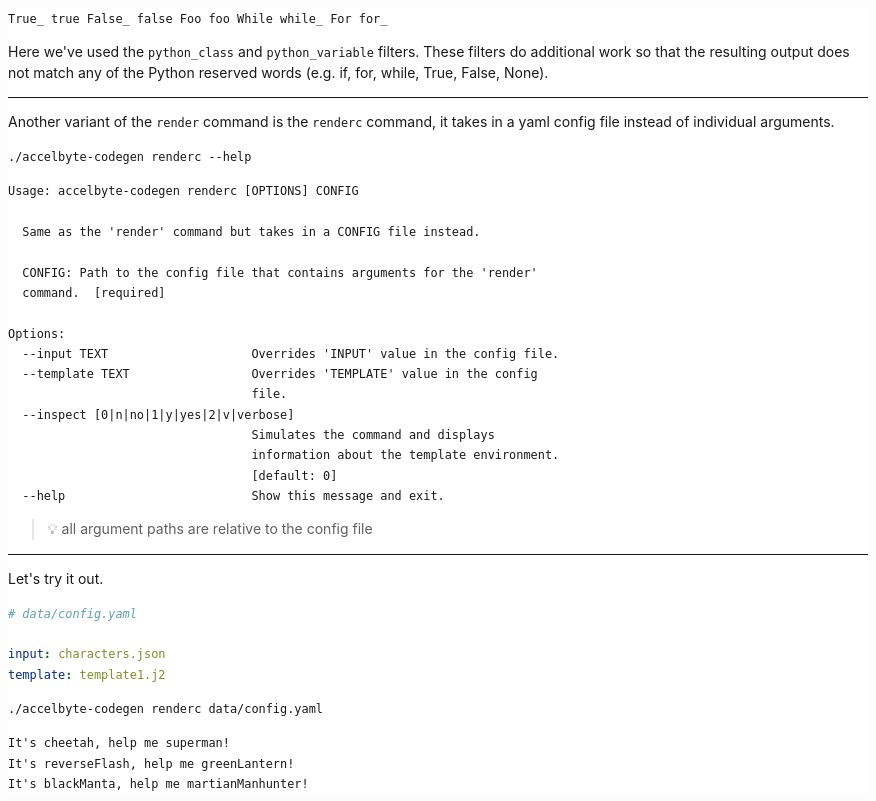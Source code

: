 ```text
True_ true False_ false Foo foo While while_ For for_
```

Here we've used the `python_class` and `python_variable` filters. These filters do additional work so that the resulting output does not match any of the Python reserved words (e.g. if, for, while, True, False, None).

---

Another variant of the `render` command is the `renderc` command, it takes in a yaml config file instead of individual arguments.

```shell
./accelbyte-codegen renderc --help
```

```text
Usage: accelbyte-codegen renderc [OPTIONS] CONFIG

  Same as the 'render' command but takes in a CONFIG file instead.

  CONFIG: Path to the config file that contains arguments for the 'render'
  command.  [required]

Options:
  --input TEXT                    Overrides 'INPUT' value in the config file.
  --template TEXT                 Overrides 'TEMPLATE' value in the config
                                  file.
  --inspect [0|n|no|1|y|yes|2|v|verbose]
                                  Simulates the command and displays
                                  information about the template environment.
                                  [default: 0]
  --help                          Show this message and exit.
```

> :bulb: all argument paths are relative to the config file

---

Let's try it out.

```yaml
# data/config.yaml

input: characters.json
template: template1.j2
```

```shell
./accelbyte-codegen renderc data/config.yaml
```

```text
It's cheetah, help me superman!
It's reverseFlash, help me greenLantern!
It's blackManta, help me martianManhunter!
```


[Jinja]: https://jinja.palletsprojects.com
[Extensions]: https://jinja.palletsprojects.com/en/3.1.x/templates/#extensions
[Filters]: https://jinja.palletsprojects.com/en/3.1.x/templates/#filters